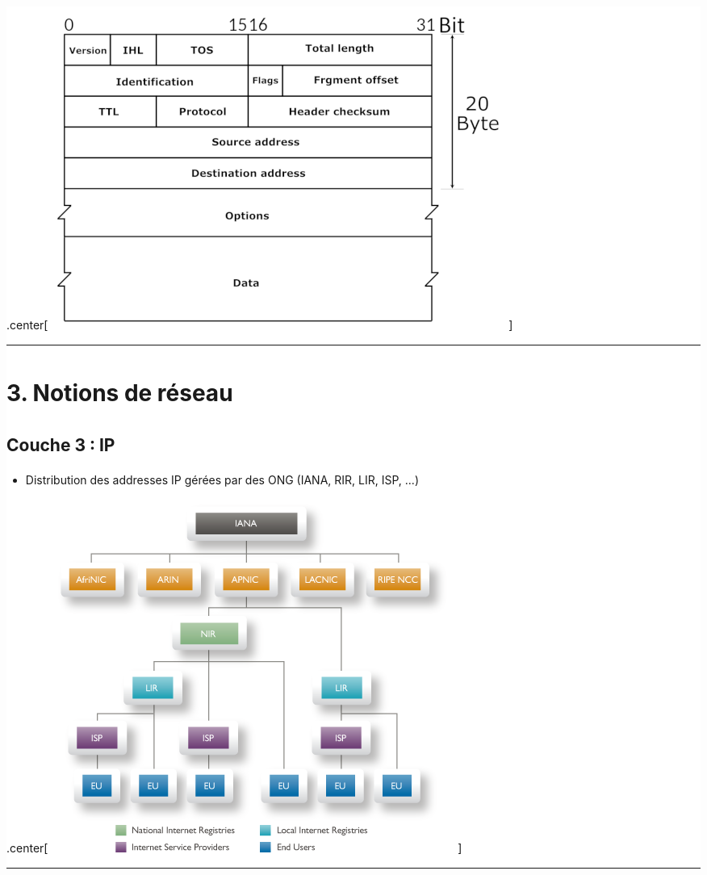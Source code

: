 .center[
![](img/IPv4_frame.png)
]

---

# 3. Notions de réseau

## Couche 3 : IP

- Distribution des addresses IP gérées par des ONG (IANA, RIR, LIR, ISP, ...)

.center[
![](img/RIP_LIR_etc.png)
]

---
